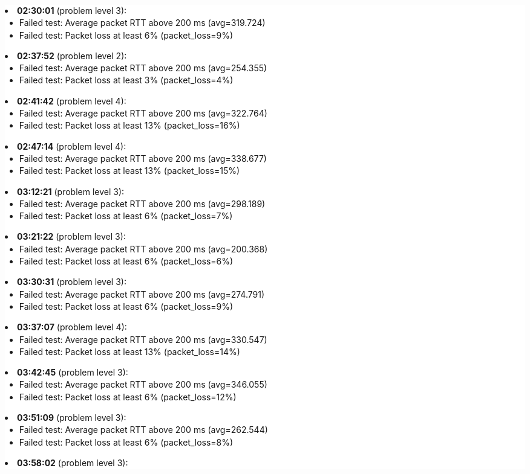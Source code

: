  </ul>
</li>
<li><strong>02:30:01</strong> (problem level 3):
 <ul>
  <li>Failed test: Average packet RTT above 200 ms (avg=319.724)</li>
  <li>Failed test: Packet loss at least 6% (packet_loss=9%)</li>
 </ul>
</li>
<li><strong>02:37:52</strong> (problem level 2):
 <ul>
  <li>Failed test: Average packet RTT above 200 ms (avg=254.355)</li>
  <li>Failed test: Packet loss at least 3% (packet_loss=4%)</li>
 </ul>
</li>
<li><strong>02:41:42</strong> (problem level 4):
 <ul>
  <li>Failed test: Average packet RTT above 200 ms (avg=322.764)</li>
  <li>Failed test: Packet loss at least 13% (packet_loss=16%)</li>
 </ul>
</li>
<li><strong>02:47:14</strong> (problem level 4):
 <ul>
  <li>Failed test: Average packet RTT above 200 ms (avg=338.677)</li>
  <li>Failed test: Packet loss at least 13% (packet_loss=15%)</li>
 </ul>
</li>
<li><strong>03:12:21</strong> (problem level 3):
 <ul>
  <li>Failed test: Average packet RTT above 200 ms (avg=298.189)</li>
  <li>Failed test: Packet loss at least 6% (packet_loss=7%)</li>
 </ul>
</li>
<li><strong>03:21:22</strong> (problem level 3):
 <ul>
  <li>Failed test: Average packet RTT above 200 ms (avg=200.368)</li>
  <li>Failed test: Packet loss at least 6% (packet_loss=6%)</li>
 </ul>
</li>
<li><strong>03:30:31</strong> (problem level 3):
 <ul>
  <li>Failed test: Average packet RTT above 200 ms (avg=274.791)</li>
  <li>Failed test: Packet loss at least 6% (packet_loss=9%)</li>
 </ul>
</li>
<li><strong>03:37:07</strong> (problem level 4):
 <ul>
  <li>Failed test: Average packet RTT above 200 ms (avg=330.547)</li>
  <li>Failed test: Packet loss at least 13% (packet_loss=14%)</li>
 </ul>
</li>
<li><strong>03:42:45</strong> (problem level 3):
 <ul>
  <li>Failed test: Average packet RTT above 200 ms (avg=346.055)</li>
  <li>Failed test: Packet loss at least 6% (packet_loss=12%)</li>
 </ul>
</li>
<li><strong>03:51:09</strong> (problem level 3):
 <ul>
  <li>Failed test: Average packet RTT above 200 ms (avg=262.544)</li>
  <li>Failed test: Packet loss at least 6% (packet_loss=8%)</li>
 </ul>
</li>
<li><strong>03:58:02</strong> (problem level 3):
 <ul>